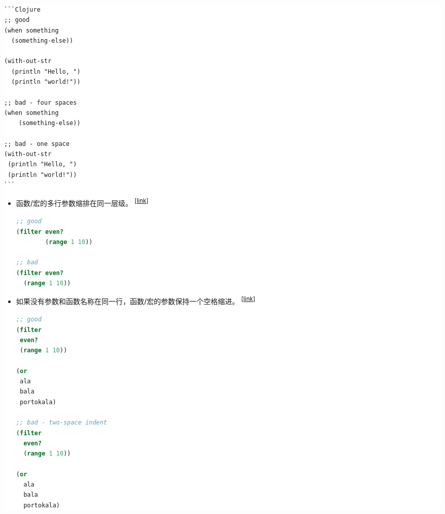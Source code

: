     ```Clojure
    ;; good
    (when something
      (something-else))

    (with-out-str
      (println "Hello, ")
      (println "world!"))

    ;; bad - four spaces
    (when something
        (something-else))

    ;; bad - one space
    (with-out-str
     (println "Hello, ")
     (println "world!"))
    ```

* <a name="vertically-align-fn-args"></a>
  函数/宏的多行参数缩排在同一层级。
  <sup>[[link](#vertically-align-fn-args)]</sup>

    ```Clojure
    ;; good
    (filter even?
            (range 1 10))

    ;; bad
    (filter even?
      (range 1 10))
    ```

* <a name="one-space-indent"></a>
  如果没有参数和函数名称在同一行，函数/宏的参数保持一个空格缩进。
  <sup>[[link](#one-space-indent)]</sup>

    ```Clojure
    ;; good
    (filter
     even?
     (range 1 10))

    (or
     ala
     bala
     portokala)

    ;; bad - two-space indent
    (filter
      even?
      (range 1 10))

    (or
      ala
      bala
      portokala)
    ```
